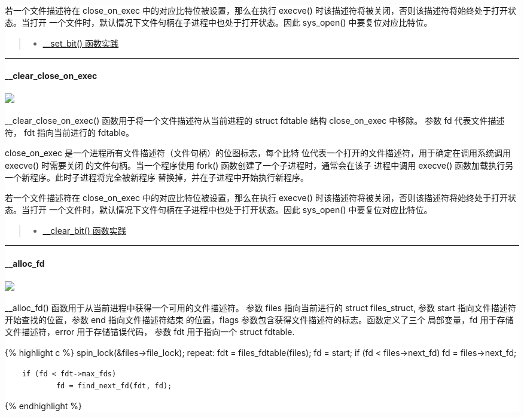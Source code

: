 若一个文件描述符在 close_on_exec 中的对应比特位被设置，那么在执行
execve() 时该描述符将被关闭，否则该描述符将始终处于打开状态。当打开
一个文件时，默认情况下文件句柄在子进程中也处于打开状态。因此
sys_open() 中要复位对应比特位。

> - [\_\_set_bit() 函数实践](https://biscuitos.github.io/blog/BITMAP___set_bit/)

---------------------------------

#### <span id="C00005">\_\_clear_close_on_exec</span>

![](https://gitee.com/BiscuitOS_team/PictureSet/raw/Gitee/HK/HK000028.png)

__clear_close_on_exec() 函数用于将一个文件描述符从当前进程的
struct fdtable 结构 close_on_exec 中移除。 参数 fd 代表文件描述符，
fdt 指向当前进行的 fdtable。

close_on_exec 是一个进程所有文件描述符（文件句柄）的位图标志，每个比特
位代表一个打开的文件描述符，用于确定在调用系统调用 execve() 时需要关闭
的文件句柄。当一个程序使用 fork() 函数创建了一个子进程时，通常会在该子
进程中调用 execve() 函数加载执行另一个新程序。此时子进程将完全被新程序
替换掉，并在子进程中开始执行新程序。

若一个文件描述符在 close_on_exec 中的对应比特位被设置，那么在执行
execve() 时该描述符将被关闭，否则该描述符将始终处于打开状态。当打开
一个文件时，默认情况下文件句柄在子进程中也处于打开状态。因此
sys_open() 中要复位对应比特位。

> - [\_\_clear_bit() 函数实践](https://biscuitos.github.io/blog/BITMAP___clear_bit/)

---------------------------------

#### <span id="C00006">\_\_alloc_fd</span>

![](https://gitee.com/BiscuitOS_team/PictureSet/raw/Gitee/HK/HK000029.png)

__alloc_fd() 函数用于从当前进程中获得一个可用的文件描述符。
参数 files 指向当前进行的 struct files_struct, 参数 start
指向文件描述符开始查找的位置，参数 end 指向文件描述符结束
的位置，flags 参数包含获得文件描述符的标志。函数定义了三个
局部变量，fd 用于存储文件描述符，error 用于存储错误代码，
参数 fdt 用于指向一个 struct fdtable.

{% highlight c %}
        spin_lock(&files->file_lock);
repeat:
        fdt = files_fdtable(files);
        fd = start;
        if (fd < files->next_fd)
                fd = files->next_fd;

        if (fd < fdt->max_fds)
                fd = find_next_fd(fdt, fd);
{% endhighlight %}
